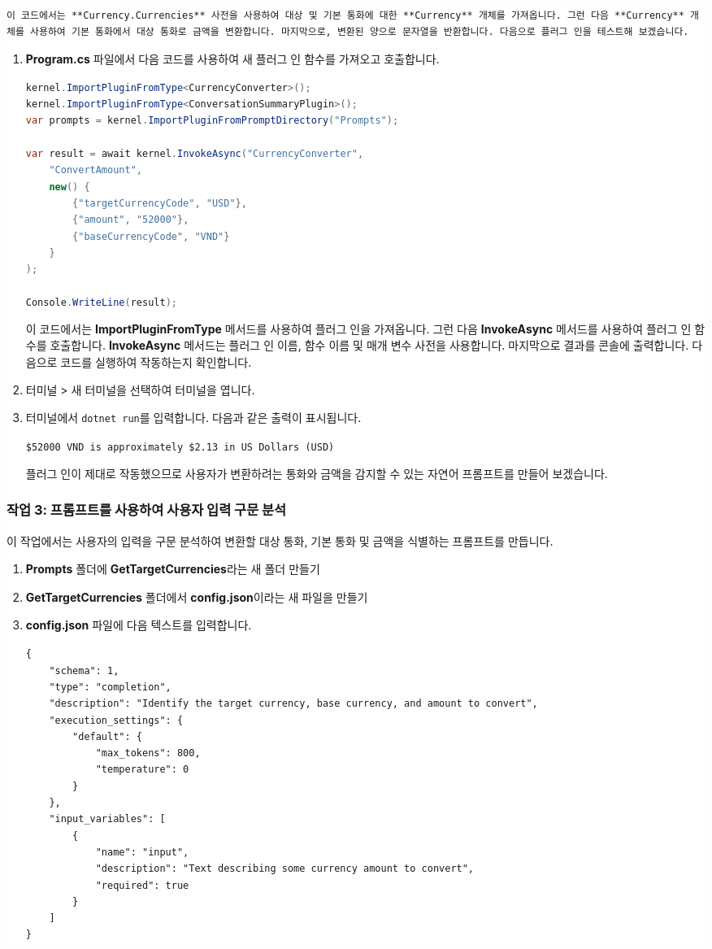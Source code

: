     이 코드에서는 **Currency.Currencies** 사전을 사용하여 대상 및 기본 통화에 대한 **Currency** 개체를 가져옵니다. 그런 다음 **Currency** 개체를 사용하여 기본 통화에서 대상 통화로 금액을 변환합니다. 마지막으로, 변환된 양으로 문자열을 반환합니다. 다음으로 플러그 인을 테스트해 보겠습니다.

1. **Program.cs** 파일에서 다음 코드를 사용하여 새 플러그 인 함수를 가져오고 호출합니다.

    ```c#
    kernel.ImportPluginFromType<CurrencyConverter>();
    kernel.ImportPluginFromType<ConversationSummaryPlugin>();
    var prompts = kernel.ImportPluginFromPromptDirectory("Prompts");

    var result = await kernel.InvokeAsync("CurrencyConverter", 
        "ConvertAmount", 
        new() {
            {"targetCurrencyCode", "USD"}, 
            {"amount", "52000"}, 
            {"baseCurrencyCode", "VND"}
        }
    );

    Console.WriteLine(result);
    ```

    이 코드에서는 **ImportPluginFromType** 메서드를 사용하여 플러그 인을 가져옵니다. 그런 다음 **InvokeAsync** 메서드를 사용하여 플러그 인 함수를 호출합니다. **InvokeAsync** 메서드는 플러그 인 이름, 함수 이름 및 매개 변수 사전을 사용합니다. 마지막으로 결과를 콘솔에 출력합니다. 다음으로 코드를 실행하여 작동하는지 확인합니다.

1. 터미널 > 새 터미널을 선택하여 터미널을 엽니다.

1. 터미널에서 `dotnet run`를 입력합니다. 다음과 같은 출력이 표시됩니다.

    ```output
    $52000 VND is approximately $2.13 in US Dollars (USD)
    ```

    플러그 인이 제대로 작동했으므로 사용자가 변환하려는 통화와 금액을 감지할 수 있는 자연어 프롬프트를 만들어 보겠습니다.

### 작업 3: 프롬프트를 사용하여 사용자 입력 구문 분석

이 작업에서는 사용자의 입력을 구문 분석하여 변환할 대상 통화, 기본 통화 및 금액을 식별하는 프롬프트를 만듭니다.

1. **Prompts** 폴더에 **GetTargetCurrencies**라는 새 폴더 만들기

1. **GetTargetCurrencies** 폴더에서 **config.json**이라는 새 파일을 만들기

1. **config.json** 파일에 다음 텍스트를 입력합니다.

    ```output
    {
        "schema": 1,
        "type": "completion",
        "description": "Identify the target currency, base currency, and amount to convert",
        "execution_settings": {
            "default": {
                "max_tokens": 800,
                "temperature": 0
            }
        },
        "input_variables": [
            {
                "name": "input",
                "description": "Text describing some currency amount to convert",
                "required": true
            }
        ]
    }
    ```
